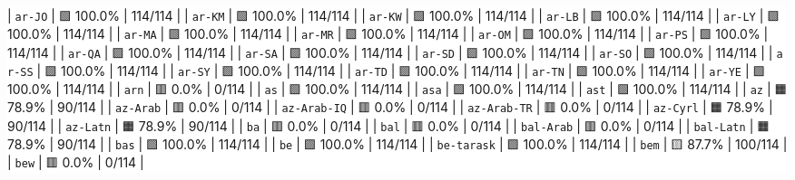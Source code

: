 | `ar-JO` | 🟩 100.0% | 114/114 |
| `ar-KM` | 🟩 100.0% | 114/114 |
| `ar-KW` | 🟩 100.0% | 114/114 |
| `ar-LB` | 🟩 100.0% | 114/114 |
| `ar-LY` | 🟩 100.0% | 114/114 |
| `ar-MA` | 🟩 100.0% | 114/114 |
| `ar-MR` | 🟩 100.0% | 114/114 |
| `ar-OM` | 🟩 100.0% | 114/114 |
| `ar-PS` | 🟩 100.0% | 114/114 |
| `ar-QA` | 🟩 100.0% | 114/114 |
| `ar-SA` | 🟩 100.0% | 114/114 |
| `ar-SD` | 🟩 100.0% | 114/114 |
| `ar-SO` | 🟩 100.0% | 114/114 |
| `ar-SS` | 🟩 100.0% | 114/114 |
| `ar-SY` | 🟩 100.0% | 114/114 |
| `ar-TD` | 🟩 100.0% | 114/114 |
| `ar-TN` | 🟩 100.0% | 114/114 |
| `ar-YE` | 🟩 100.0% | 114/114 |
| `arn` | 🟥 0.0% | 0/114 |
| `as` | 🟩 100.0% | 114/114 |
| `asa` | 🟩 100.0% | 114/114 |
| `ast` | 🟩 100.0% | 114/114 |
| `az` | 🟧 78.9% | 90/114 |
| `az-Arab` | 🟥 0.0% | 0/114 |
| `az-Arab-IQ` | 🟥 0.0% | 0/114 |
| `az-Arab-TR` | 🟥 0.0% | 0/114 |
| `az-Cyrl` | 🟧 78.9% | 90/114 |
| `az-Latn` | 🟧 78.9% | 90/114 |
| `ba` | 🟥 0.0% | 0/114 |
| `bal` | 🟥 0.0% | 0/114 |
| `bal-Arab` | 🟥 0.0% | 0/114 |
| `bal-Latn` | 🟧 78.9% | 90/114 |
| `bas` | 🟩 100.0% | 114/114 |
| `be` | 🟩 100.0% | 114/114 |
| `be-tarask` | 🟩 100.0% | 114/114 |
| `bem` | 🟨 87.7% | 100/114 |
| `bew` | 🟥 0.0% | 0/114 |